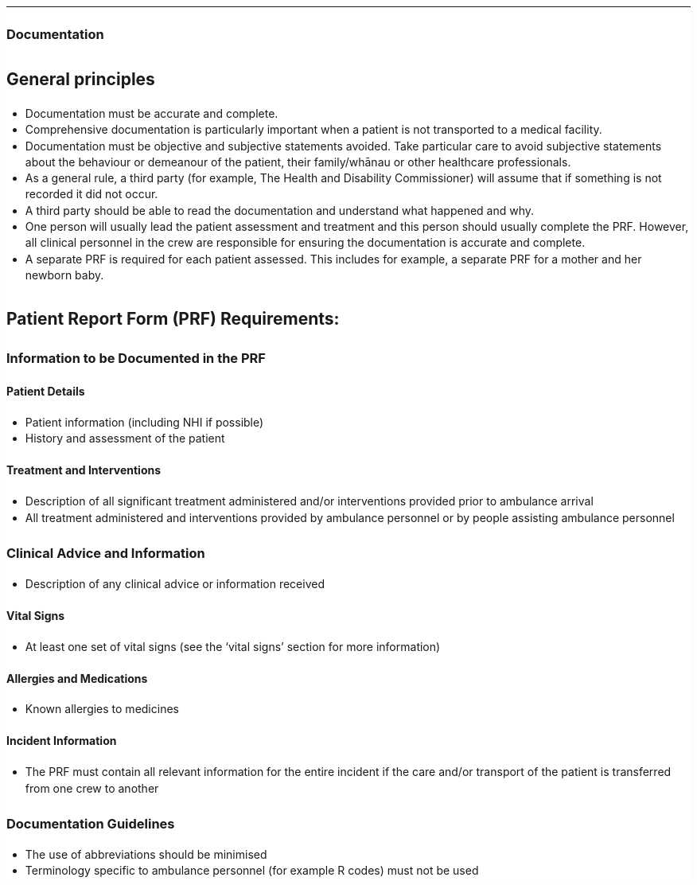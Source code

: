 
---
### Documentation

## General principles

* Documentation must be accurate and complete.
* Comprehensive documentation is particularly important when a patient is not transported to a medical facility.
* Documentation must be objective and subjective statements avoided. Take particular care to avoid subjective statements about the behaviour or demeanour of the patient, their family/whānau or other healthcare professionals.
* As a general rule, a third party (for example, The Health and Disability Commissioner) will assume that if something is not recorded it did not occur.
* A third party should be able to read the documentation and understand what happened and why.
* One person will usually lead the patient assessment and treatment and this person should usually complete the PRF. However, all clinical personnel in the crew are responsible for ensuring the documentation is accurate and complete.
* A separate PRF is required for each patient assessed. This includes for example, a separate PRF for a mother and her newborn baby.

## Patient Report Form (PRF) Requirements:

### Information to be Documented in the PRF

#### Patient Details
- Patient information (including NHI if possible)
- History and assessment of the patient

#### Treatment and Interventions
- Description of all significant treatment administered and/or interventions provided prior to ambulance arrival
- All treatment administered and interventions provided by ambulance personnel or by people assisting ambulance personnel

### Clinical Advice and Information
- Description of any clinical advice or information received

#### Vital Signs
- At least one set of vital signs (see the ‘vital signs’ section for more information)

#### Allergies and Medications
- Known allergies to medicines

#### Incident Information
- The PRF must contain all relevant information for the entire incident if the care and/or transport of the patient is transferred from one crew to another

### Documentation Guidelines
- The use of abbreviations should be minimised
- Terminology specific to ambulance personnel (for example R codes) must not be used
